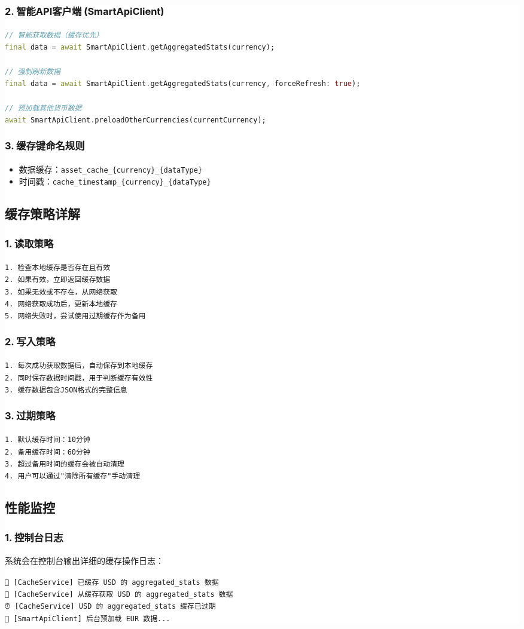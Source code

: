 ### 2. 智能API客户端 (SmartApiClient)
```dart
// 智能获取数据（缓存优先）
final data = await SmartApiClient.getAggregatedStats(currency);

// 强制刷新数据
final data = await SmartApiClient.getAggregatedStats(currency, forceRefresh: true);

// 预加载其他货币数据
await SmartApiClient.preloadOtherCurrencies(currentCurrency);
```

### 3. 缓存键命名规则
- 数据缓存：`asset_cache_{currency}_{dataType}`
- 时间戳：`cache_timestamp_{currency}_{dataType}`

## 缓存策略详解

### 1. 读取策略
```
1. 检查本地缓存是否存在且有效
2. 如果有效，立即返回缓存数据
3. 如果无效或不存在，从网络获取
4. 网络获取成功后，更新本地缓存
5. 网络失败时，尝试使用过期缓存作为备用
```

### 2. 写入策略
```
1. 每次成功获取数据后，自动保存到本地缓存
2. 同时保存数据时间戳，用于判断缓存有效性
3. 缓存数据包含JSON格式的完整信息
```

### 3. 过期策略
```
1. 默认缓存时间：10分钟
2. 备用缓存时间：60分钟
3. 超过备用时间的缓存会被自动清理
4. 用户可以通过"清除所有缓存"手动清理
```

## 性能监控

### 1. 控制台日志
系统会在控制台输出详细的缓存操作日志：
```
💾 [CacheService] 已缓存 USD 的 aggregated_stats 数据
📱 [CacheService] 从缓存获取 USD 的 aggregated_stats 数据
⏰ [CacheService] USD 的 aggregated_stats 缓存已过期
🔄 [SmartApiClient] 后台预加载 EUR 数据...
```
